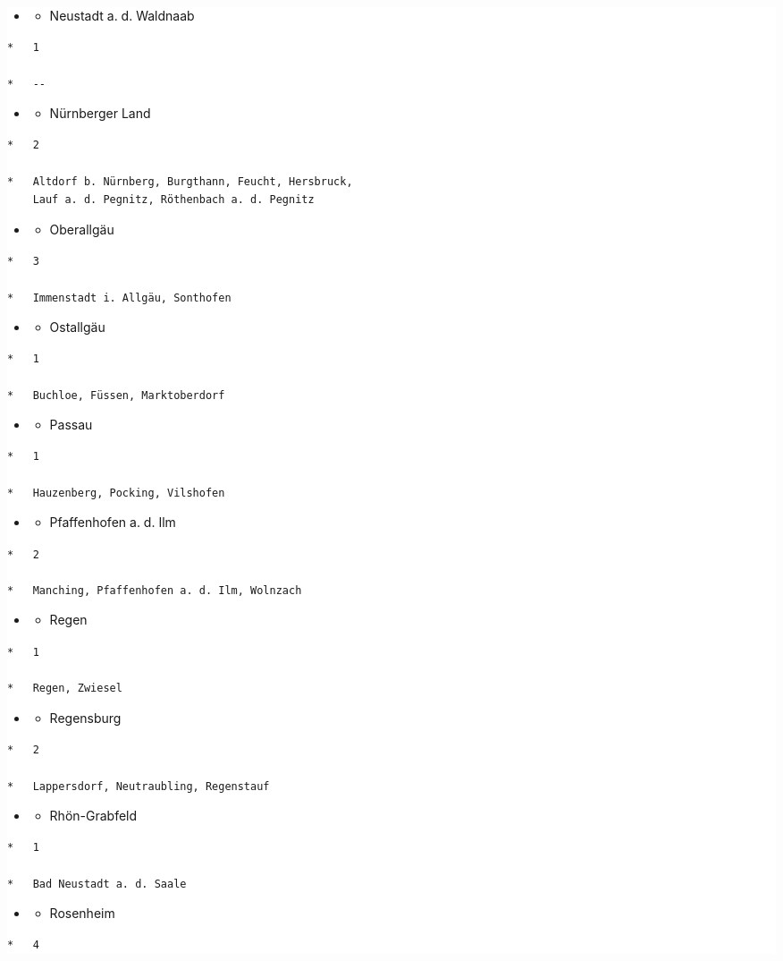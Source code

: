 
*    *   Neustadt a. d. Waldnaab

    *   1

    *   --


*    *   Nürnberger Land

    *   2

    *   Altdorf b. Nürnberg, Burgthann, Feucht, Hersbruck,
        Lauf a. d. Pegnitz, Röthenbach a. d. Pegnitz


*    *   Oberallgäu

    *   3

    *   Immenstadt i. Allgäu, Sonthofen


*    *   Ostallgäu

    *   1

    *   Buchloe, Füssen, Marktoberdorf


*    *   Passau

    *   1

    *   Hauzenberg, Pocking, Vilshofen


*    *   Pfaffenhofen a. d. Ilm

    *   2

    *   Manching, Pfaffenhofen a. d. Ilm, Wolnzach


*    *   Regen

    *   1

    *   Regen, Zwiesel


*    *   Regensburg

    *   2

    *   Lappersdorf, Neutraubling, Regenstauf


*    *   Rhön-Grabfeld

    *   1

    *   Bad Neustadt a. d. Saale


*    *   Rosenheim

    *   4
